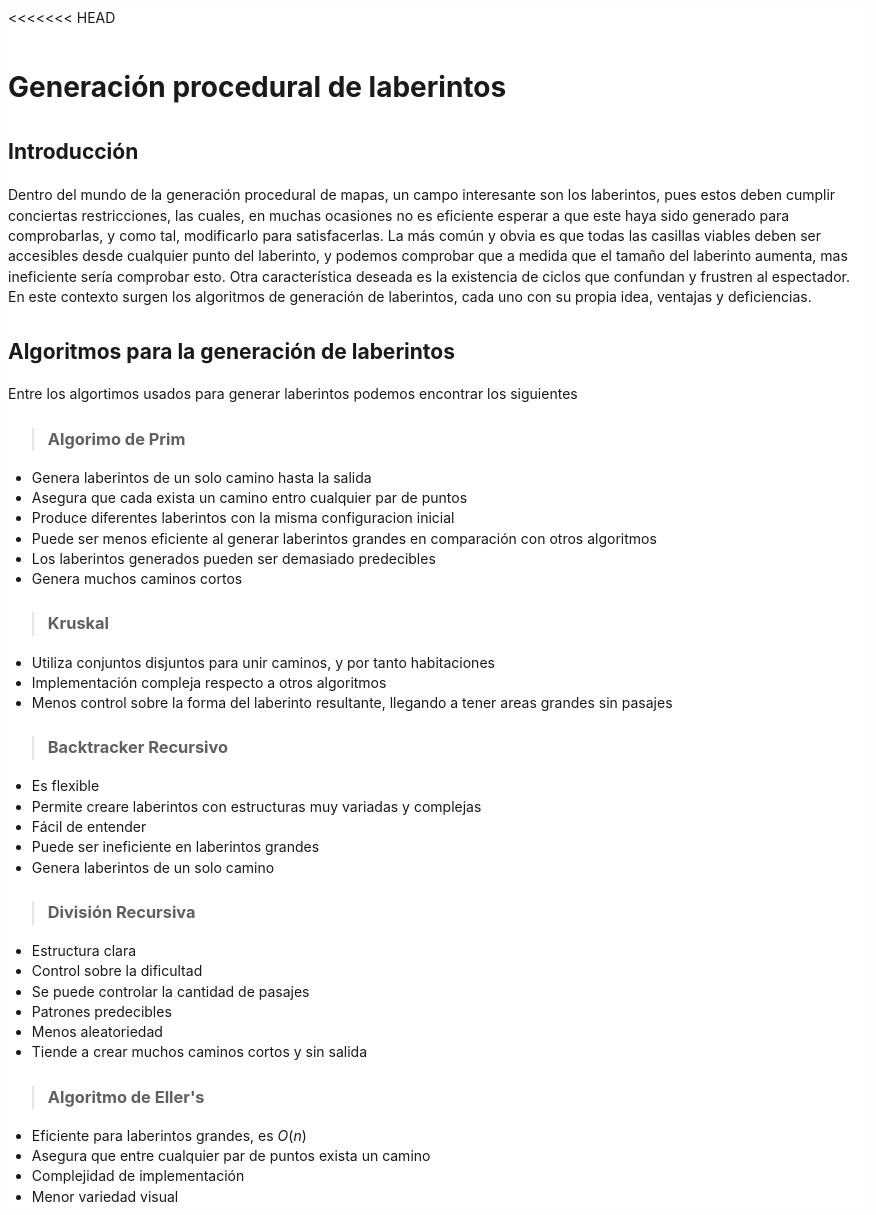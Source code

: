 <<<<<<< HEAD
# Generación procedural de laberintos

## Introducción

Dentro del mundo de la generación procedural de mapas, un campo interesante son los laberintos, pues estos deben cumplir conciertas restricciones, las cuales, en muchas ocasiones no es eficiente esperar a que este haya sido generado para comprobarlas, y como tal, modificarlo para satisfacerlas. La más común y obvia es que todas las casillas viables deben ser accesibles desde cualquier punto del laberinto, y podemos comprobar que a medida que el tamaño del laberinto aumenta, mas ineficiente sería comprobar esto. Otra característica deseada es la existencia de ciclos que confundan y frustren al espectador.
En este contexto surgen los algoritmos de generación de laberintos, cada uno con su propia idea, ventajas y deficiencias.

## Algoritmos para la generación de laberintos

Entre los algortimos usados para generar laberintos podemos encontrar los siguientes

> ### Algorimo de Prim
 - Genera laberintos de un solo camino hasta la salida
 - Asegura que cada exista un camino entro cualquier par de puntos
 - Produce diferentes laberintos con la misma configuracion inicial
 - Puede ser menos eficiente al generar laberintos grandes en comparación con otros algoritmos
 - Los laberintos generados pueden ser demasiado predecibles
 - Genera muchos caminos cortos

> ### Kruskal
 - Utiliza conjuntos disjuntos para unir caminos, y por tanto habitaciones
 - Implementación compleja respecto a otros algoritmos
 - Menos control sobre la forma del laberinto resultante, llegando a tener areas grandes sin pasajes

> ### Backtracker Recursivo
 - Es flexible
 - Permite creare laberintos con estructuras muy variadas y complejas
 - Fácil de entender
 - Puede ser ineficiente en laberintos grandes
 - Genera laberintos de un solo camino

> ### División Recursiva
 - Estructura clara
 - Control sobre la dificultad
 - Se puede controlar la cantidad de pasajes
 - Patrones predecibles
 - Menos aleatoriedad
 - Tiende a crear muchos caminos cortos y sin salida

> ### Algoritmo de Eller's
 - Eficiente para laberintos grandes, es $O(n)$
 - Asegura que entre cualquier par de puntos exista un camino
 - Complejidad de implementación
 - Menor variedad visual
